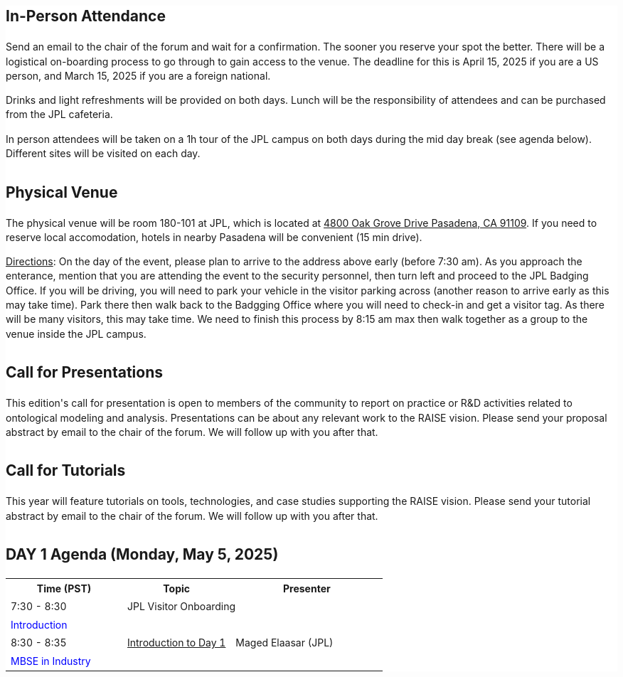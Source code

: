 ## In-Person Attendance

Send an email to the chair of the forum and wait for a confirmation. The sooner you reserve your spot the better. There will be a logistical on-boarding process to go through to gain access to the venue. The deadline for this is April 15, 2025 if you are a US person, and March 15, 2025 if you are a foreign national.

Drinks and light refreshments will be provided on both days. Lunch will be the responsibility of attendees and can be purchased from the JPL cafeteria.

In person attendees will be taken on a 1h tour of the JPL campus on both days during the mid day break (see agenda below). Different sites will be visited on each day.

## Physical Venue

The physical venue will be room 180-101 at JPL, which is located at [4800 Oak Grove Drive Pasadena, CA 91109](https://www.jpl.nasa.gov/about/maps/). If you need to reserve local accomodation, hotels in nearby Pasadena will be convenient (15 min drive).

<u>Directions</u>: On the day of the event, please plan to arrive to the address above early (before 7:30 am). As you approach the enterance, mention that you are attending the event to the security personnel, then turn left and proceed to the JPL Badging Office. If you will be driving, you will need to park your vehicle in the visitor parking across (another reason to arrive early as this may take time). Park there then walk back to the Badgging Office where you will need to check-in and get a visitor tag. As there will be many visitors, this may take time. We need to finish this process by 8:15 am max then walk together as a group to the venue inside the JPL campus.

## Call for Presentations

This edition's call for presentation is open to members of the community to report on practice or R&D activities related to ontological modeling and analysis. Presentations can be about any relevant work to the RAISE vision. Please send your proposal abstract by email to the chair of the forum. We will follow up with you after that.

## Call for Tutorials

This year will feature tutorials on tools, technologies, and case studies supporting the RAISE vision. Please send your tutorial abstract by email to the chair of the forum. We will follow up with you after that.

## DAY 1 Agenda (Monday, May 5, 2025)
<table>
  <tr>
    <th width="150px">Time (PST)</th>
    <th>Topic</th>
    <th width="200px">Presenter</th>
  </tr>
  <tr>
    <td>7:30 - 8:30</td>
    <td colspan="2">JPL Visitor Onboarding</td>
  </tr>
  <tr>
    <td style="color: blue;" colspan="3">Introduction</td>
  </tr>
  <tr>
    <td>8:30 - 8:35</td>
    <td><a href="/events/onto-Nexus-Forum-2025/Talk-01">Introduction to Day 1</a></td>
    <td>Maged Elaasar (JPL)</td>
  </tr>
  <tr>
    <td style="color: blue;" colspan="3">MBSE in Industry</td>
  </tr>
  <tr>